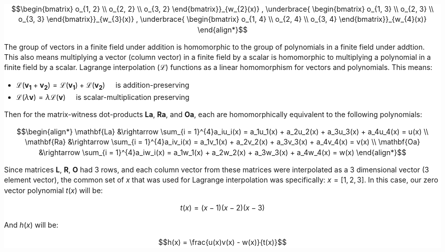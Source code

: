 ```math
\begin{bmatrix}
o_{1, 2} \\ o_{2, 2} \\ o_{3, 2}
\end{bmatrix}}_{w_{2}(x)}
,
\underbrace{
\begin{bmatrix}
o_{1, 3} \\ o_{2, 3} \\ o_{3, 3}
\end{bmatrix}}_{w_{3}(x)}
,
\underbrace{
\begin{bmatrix}
o_{1, 4} \\ o_{2, 4} \\ o_{3, 4}
\end{bmatrix}}_{w_{4}(x)}
\end{align*}
```

The group of vectors in a finite field under addition is homomorphic to the group of polynomials in a finite field under addtion. This also means multiplying a vector (column vector) in a finite field by a scalar is homomorphic to multiplying a polynomial in a finite field by a scalar. Lagrange interpolation ($\mathcal{L}$) functions as a linear homomorphism for vectors and polynomials. This means:
- $\mathcal{L}(\mathbf{v_1} + \mathbf{v_2}) = \mathcal{L}(\mathbf{v_1}) + \mathcal{L}(\mathbf{v_2}) \quad$ is addition-preserving
- $\mathcal{L}(\lambda\mathbf{v}) = \lambda\mathcal{L}(\mathbf{v}) \quad$ is scalar-multiplication preserving

Then for the matrix-witness dot-products $\mathbf{La}$, $\mathbf{Ra}$, and $\mathbf{Oa}$, each are homomorphically equivalent to the following polynomials:

```math
\begin{align*}
\mathbf{La} &\rightarrow \sum_{i = 1}^{4}a_iu_i(x) = a_1u_1(x) + a_2u_2(x) + a_3u_3(x) + a_4u_4(x) = u(x)
\\
\mathbf{Ra} &\rightarrow \sum_{i = 1}^{4}a_iv_i(x) = a_1v_1(x) + a_2v_2(x) + a_3v_3(x) + a_4v_4(x) = v(x)
\\
\mathbf{Oa} &\rightarrow \sum_{i = 1}^{4}a_iw_i(x) = a_1w_1(x) + a_2w_2(x) + a_3w_3(x) + a_4w_4(x) = w(x)
\end{align*}
```

Since matrices $\mathbf{L}$, $\mathbf{R}$, $\mathbf{O}$ had $3$ rows, and each column vector from these matrices were interpolated as a $3$ dimensional vector ($3$ element vector), the common set of $x$ that was used for Lagrange interpolation was specifically: $x = [1, 2, 3]$. In this case, our zero vector polynomial $t(x)$ will be:

```math
t(x) = (x - 1)(x - 2)(x - 3)
```

And $h(x)$ will be:

```math
h(x) = \frac{u(x)v(x) - w(x)}{t(x)}
```
